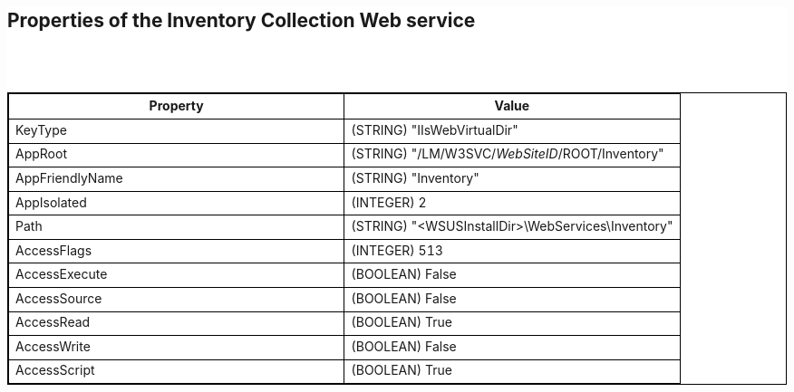 Properties of the Inventory Collection Web service  
--------------------------------------------------
  
###  

 
<p> </p>
<table style="border:1px solid black;">
<colgroup>
<col width="50%" />
<col width="50%" />
</colgroup>
<thead>
<tr class="header">
<th style="border:1px solid black;" ><strong>Property</strong></th>
<th style="border:1px solid black;" ><strong>Value</strong></th>
</tr>
</thead>
<tbody>
<tr class="odd">
<td style="border:1px solid black;">KeyType</td>
<td style="border:1px solid black;">(STRING) &quot;IIsWebVirtualDir&quot;</td>
</tr>
<tr class="even">
<td style="border:1px solid black;">AppRoot</td>
<td style="border:1px solid black;">(STRING) &quot;/LM/W3SVC/<em>WebSiteID</em>/ROOT/Inventory&quot;</td>
</tr>
<tr class="odd">
<td style="border:1px solid black;">AppFriendlyName</td>
<td style="border:1px solid black;">(STRING) &quot;Inventory&quot;</td>
</tr>
<tr class="even">
<td style="border:1px solid black;">AppIsolated</td>
<td style="border:1px solid black;">(INTEGER) 2</td>
</tr>
<tr class="odd">
<td style="border:1px solid black;">Path</td>
<td style="border:1px solid black;">(STRING) &quot;&lt;WSUSInstallDir&gt;\WebServices\Inventory&quot;</td>
</tr>
<tr class="even">
<td style="border:1px solid black;">AccessFlags</td>
<td style="border:1px solid black;">(INTEGER) 513</td>
</tr>
<tr class="odd">
<td style="border:1px solid black;">AccessExecute</td>
<td style="border:1px solid black;">(BOOLEAN) False</td>
</tr>
<tr class="even">
<td style="border:1px solid black;">AccessSource</td>
<td style="border:1px solid black;">(BOOLEAN) False</td>
</tr>
<tr class="odd">
<td style="border:1px solid black;">AccessRead</td>
<td style="border:1px solid black;">(BOOLEAN) True</td>
</tr>
<tr class="even">
<td style="border:1px solid black;">AccessWrite</td>
<td style="border:1px solid black;">(BOOLEAN) False</td>
</tr>
<tr class="odd">
<td style="border:1px solid black;">AccessScript</td>
<td style="border:1px solid black;">(BOOLEAN) True</td>
</tr>